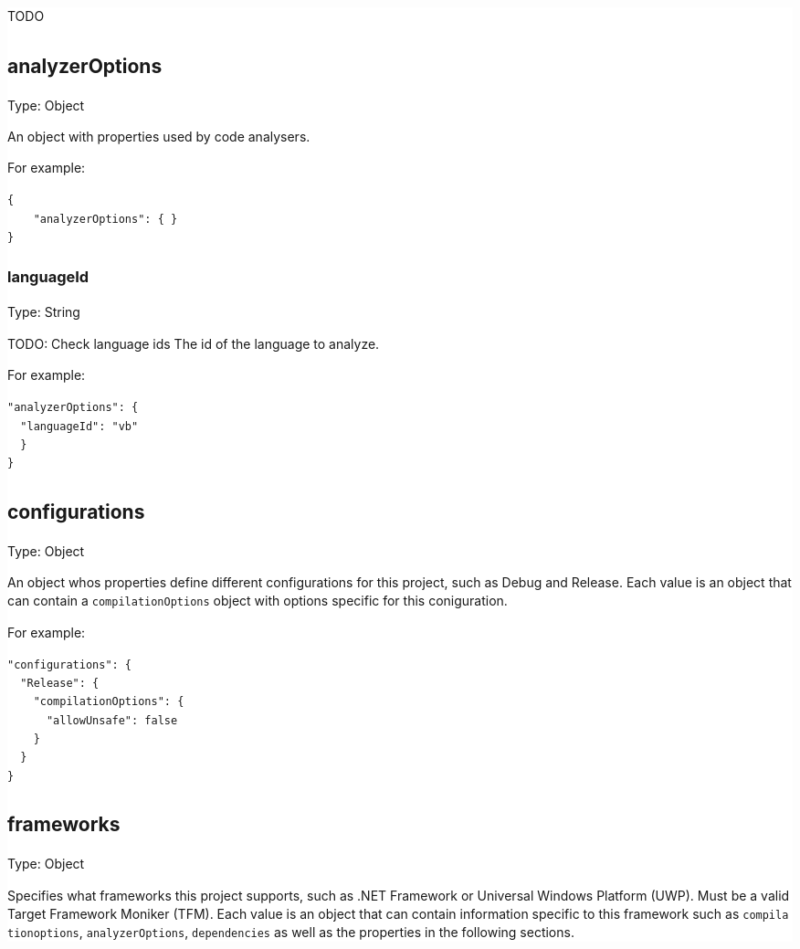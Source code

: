 TODO

<a name="analyzerOptions"></a>
## analyzerOptions
Type: Object

An object with properties used by code analysers.

For example:

    {
        "analyzerOptions": { }
    }

<a name="languageId"></a>
### languageId
Type: String

TODO: Check language ids
The id of the language to analyze.

For example:

    "analyzerOptions": {
      "languageId": "vb"
      }
    }

<a name="configurations"></a>
## configurations
Type: Object

An object whos properties define different configurations for this project, such as Debug and Release. Each value is an object that can contain a `compilationOptions` object with options specific for this coniguration.

For example:

    "configurations": {
      "Release": {
        "compilationOptions": {
          "allowUnsafe": false
        }
      }
    }

<a name="frameworks"></a>
## frameworks
Type: Object

Specifies what frameworks this project supports, such as .NET Framework or Universal Windows Platform (UWP). Must be a valid Target Framework Moniker (TFM). Each value is an object that can contain information specific to this framework such as `compilationoptions`, `analyzerOptions`, `dependencies` as well as the properties in the following sections.
